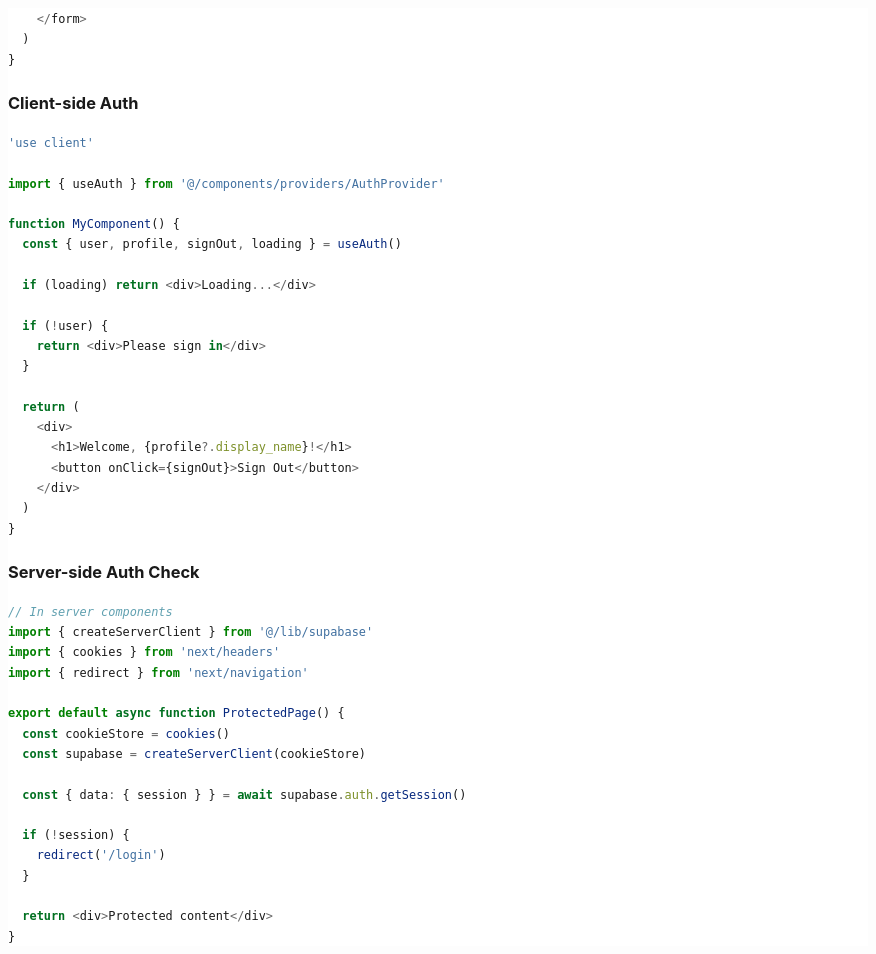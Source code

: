 ```typescript
    </form>
  )
}
```

### Client-side Auth

```typescript
'use client'

import { useAuth } from '@/components/providers/AuthProvider'

function MyComponent() {
  const { user, profile, signOut, loading } = useAuth()

  if (loading) return <div>Loading...</div>

  if (!user) {
    return <div>Please sign in</div>
  }

  return (
    <div>
      <h1>Welcome, {profile?.display_name}!</h1>
      <button onClick={signOut}>Sign Out</button>
    </div>
  )
}
```

### Server-side Auth Check

```typescript
// In server components
import { createServerClient } from '@/lib/supabase'
import { cookies } from 'next/headers'
import { redirect } from 'next/navigation'

export default async function ProtectedPage() {
  const cookieStore = cookies()
  const supabase = createServerClient(cookieStore)

  const { data: { session } } = await supabase.auth.getSession()

  if (!session) {
    redirect('/login')
  }

  return <div>Protected content</div>
}
```
